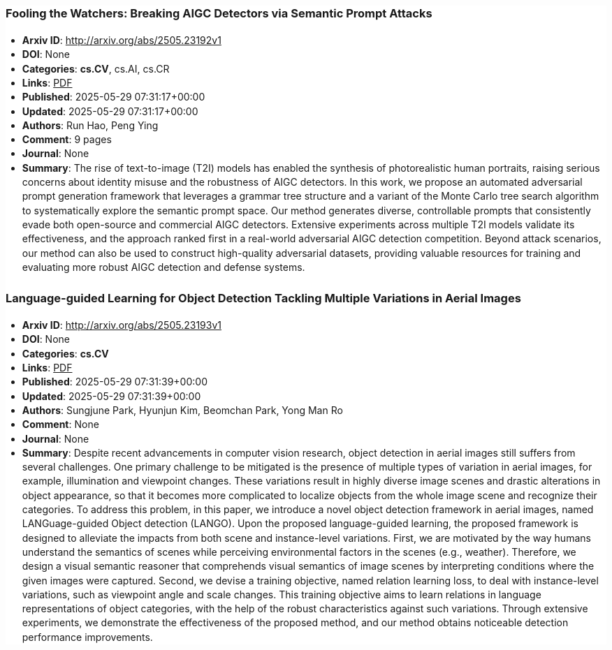 

### Fooling the Watchers: Breaking AIGC Detectors via Semantic Prompt Attacks
- **Arxiv ID**: http://arxiv.org/abs/2505.23192v1
- **DOI**: None
- **Categories**: **cs.CV**, cs.AI, cs.CR
- **Links**: [PDF](http://arxiv.org/pdf/2505.23192v1)
- **Published**: 2025-05-29 07:31:17+00:00
- **Updated**: 2025-05-29 07:31:17+00:00
- **Authors**: Run Hao, Peng Ying
- **Comment**: 9 pages
- **Journal**: None
- **Summary**: The rise of text-to-image (T2I) models has enabled the synthesis of photorealistic human portraits, raising serious concerns about identity misuse and the robustness of AIGC detectors. In this work, we propose an automated adversarial prompt generation framework that leverages a grammar tree structure and a variant of the Monte Carlo tree search algorithm to systematically explore the semantic prompt space. Our method generates diverse, controllable prompts that consistently evade both open-source and commercial AIGC detectors. Extensive experiments across multiple T2I models validate its effectiveness, and the approach ranked first in a real-world adversarial AIGC detection competition. Beyond attack scenarios, our method can also be used to construct high-quality adversarial datasets, providing valuable resources for training and evaluating more robust AIGC detection and defense systems.



### Language-guided Learning for Object Detection Tackling Multiple Variations in Aerial Images
- **Arxiv ID**: http://arxiv.org/abs/2505.23193v1
- **DOI**: None
- **Categories**: **cs.CV**
- **Links**: [PDF](http://arxiv.org/pdf/2505.23193v1)
- **Published**: 2025-05-29 07:31:39+00:00
- **Updated**: 2025-05-29 07:31:39+00:00
- **Authors**: Sungjune Park, Hyunjun Kim, Beomchan Park, Yong Man Ro
- **Comment**: None
- **Journal**: None
- **Summary**: Despite recent advancements in computer vision research, object detection in aerial images still suffers from several challenges. One primary challenge to be mitigated is the presence of multiple types of variation in aerial images, for example, illumination and viewpoint changes. These variations result in highly diverse image scenes and drastic alterations in object appearance, so that it becomes more complicated to localize objects from the whole image scene and recognize their categories. To address this problem, in this paper, we introduce a novel object detection framework in aerial images, named LANGuage-guided Object detection (LANGO). Upon the proposed language-guided learning, the proposed framework is designed to alleviate the impacts from both scene and instance-level variations. First, we are motivated by the way humans understand the semantics of scenes while perceiving environmental factors in the scenes (e.g., weather). Therefore, we design a visual semantic reasoner that comprehends visual semantics of image scenes by interpreting conditions where the given images were captured. Second, we devise a training objective, named relation learning loss, to deal with instance-level variations, such as viewpoint angle and scale changes. This training objective aims to learn relations in language representations of object categories, with the help of the robust characteristics against such variations. Through extensive experiments, we demonstrate the effectiveness of the proposed method, and our method obtains noticeable detection performance improvements.
